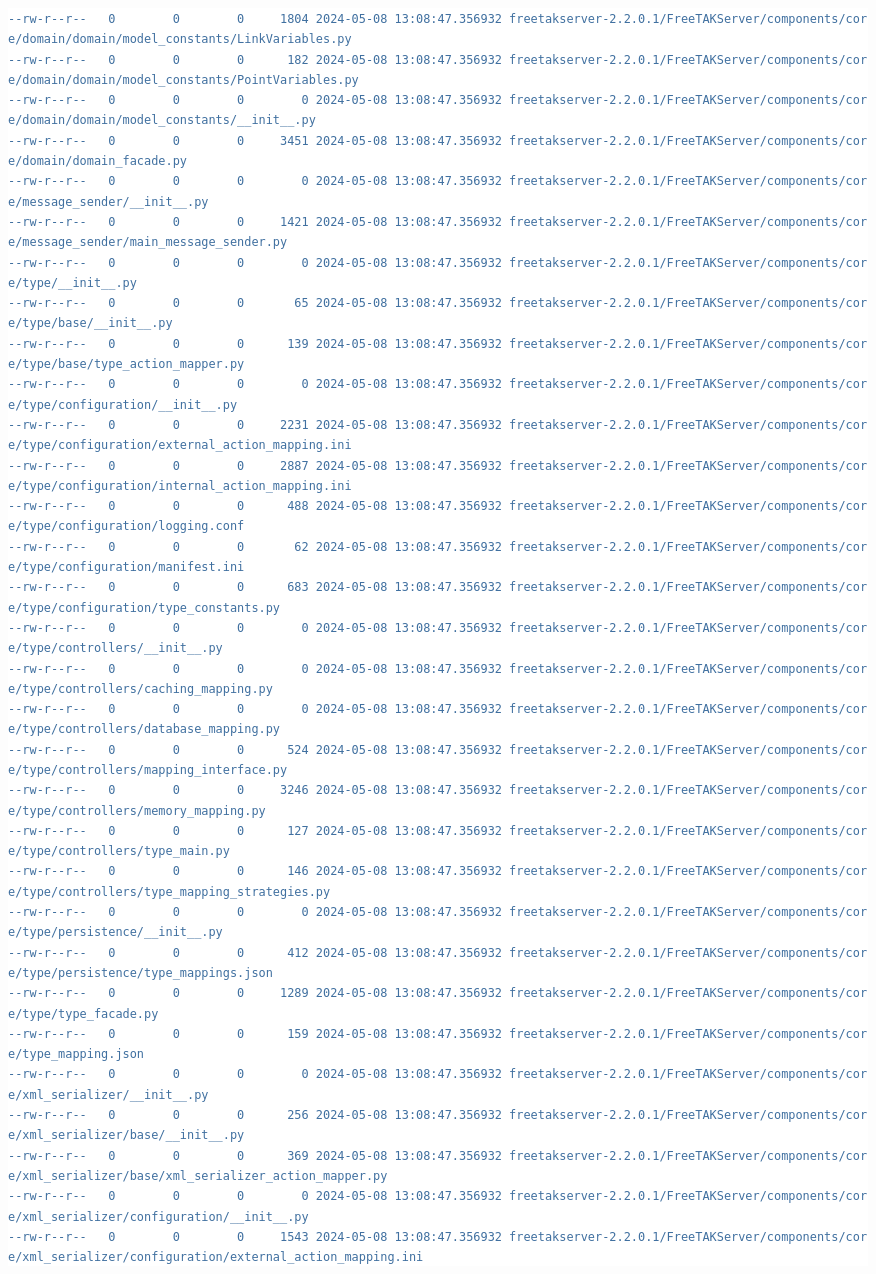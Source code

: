 ```diff
--rw-r--r--   0        0        0     1804 2024-05-08 13:08:47.356932 freetakserver-2.2.0.1/FreeTAKServer/components/core/domain/domain/model_constants/LinkVariables.py
--rw-r--r--   0        0        0      182 2024-05-08 13:08:47.356932 freetakserver-2.2.0.1/FreeTAKServer/components/core/domain/domain/model_constants/PointVariables.py
--rw-r--r--   0        0        0        0 2024-05-08 13:08:47.356932 freetakserver-2.2.0.1/FreeTAKServer/components/core/domain/domain/model_constants/__init__.py
--rw-r--r--   0        0        0     3451 2024-05-08 13:08:47.356932 freetakserver-2.2.0.1/FreeTAKServer/components/core/domain/domain_facade.py
--rw-r--r--   0        0        0        0 2024-05-08 13:08:47.356932 freetakserver-2.2.0.1/FreeTAKServer/components/core/message_sender/__init__.py
--rw-r--r--   0        0        0     1421 2024-05-08 13:08:47.356932 freetakserver-2.2.0.1/FreeTAKServer/components/core/message_sender/main_message_sender.py
--rw-r--r--   0        0        0        0 2024-05-08 13:08:47.356932 freetakserver-2.2.0.1/FreeTAKServer/components/core/type/__init__.py
--rw-r--r--   0        0        0       65 2024-05-08 13:08:47.356932 freetakserver-2.2.0.1/FreeTAKServer/components/core/type/base/__init__.py
--rw-r--r--   0        0        0      139 2024-05-08 13:08:47.356932 freetakserver-2.2.0.1/FreeTAKServer/components/core/type/base/type_action_mapper.py
--rw-r--r--   0        0        0        0 2024-05-08 13:08:47.356932 freetakserver-2.2.0.1/FreeTAKServer/components/core/type/configuration/__init__.py
--rw-r--r--   0        0        0     2231 2024-05-08 13:08:47.356932 freetakserver-2.2.0.1/FreeTAKServer/components/core/type/configuration/external_action_mapping.ini
--rw-r--r--   0        0        0     2887 2024-05-08 13:08:47.356932 freetakserver-2.2.0.1/FreeTAKServer/components/core/type/configuration/internal_action_mapping.ini
--rw-r--r--   0        0        0      488 2024-05-08 13:08:47.356932 freetakserver-2.2.0.1/FreeTAKServer/components/core/type/configuration/logging.conf
--rw-r--r--   0        0        0       62 2024-05-08 13:08:47.356932 freetakserver-2.2.0.1/FreeTAKServer/components/core/type/configuration/manifest.ini
--rw-r--r--   0        0        0      683 2024-05-08 13:08:47.356932 freetakserver-2.2.0.1/FreeTAKServer/components/core/type/configuration/type_constants.py
--rw-r--r--   0        0        0        0 2024-05-08 13:08:47.356932 freetakserver-2.2.0.1/FreeTAKServer/components/core/type/controllers/__init__.py
--rw-r--r--   0        0        0        0 2024-05-08 13:08:47.356932 freetakserver-2.2.0.1/FreeTAKServer/components/core/type/controllers/caching_mapping.py
--rw-r--r--   0        0        0        0 2024-05-08 13:08:47.356932 freetakserver-2.2.0.1/FreeTAKServer/components/core/type/controllers/database_mapping.py
--rw-r--r--   0        0        0      524 2024-05-08 13:08:47.356932 freetakserver-2.2.0.1/FreeTAKServer/components/core/type/controllers/mapping_interface.py
--rw-r--r--   0        0        0     3246 2024-05-08 13:08:47.356932 freetakserver-2.2.0.1/FreeTAKServer/components/core/type/controllers/memory_mapping.py
--rw-r--r--   0        0        0      127 2024-05-08 13:08:47.356932 freetakserver-2.2.0.1/FreeTAKServer/components/core/type/controllers/type_main.py
--rw-r--r--   0        0        0      146 2024-05-08 13:08:47.356932 freetakserver-2.2.0.1/FreeTAKServer/components/core/type/controllers/type_mapping_strategies.py
--rw-r--r--   0        0        0        0 2024-05-08 13:08:47.356932 freetakserver-2.2.0.1/FreeTAKServer/components/core/type/persistence/__init__.py
--rw-r--r--   0        0        0      412 2024-05-08 13:08:47.356932 freetakserver-2.2.0.1/FreeTAKServer/components/core/type/persistence/type_mappings.json
--rw-r--r--   0        0        0     1289 2024-05-08 13:08:47.356932 freetakserver-2.2.0.1/FreeTAKServer/components/core/type/type_facade.py
--rw-r--r--   0        0        0      159 2024-05-08 13:08:47.356932 freetakserver-2.2.0.1/FreeTAKServer/components/core/type_mapping.json
--rw-r--r--   0        0        0        0 2024-05-08 13:08:47.356932 freetakserver-2.2.0.1/FreeTAKServer/components/core/xml_serializer/__init__.py
--rw-r--r--   0        0        0      256 2024-05-08 13:08:47.356932 freetakserver-2.2.0.1/FreeTAKServer/components/core/xml_serializer/base/__init__.py
--rw-r--r--   0        0        0      369 2024-05-08 13:08:47.356932 freetakserver-2.2.0.1/FreeTAKServer/components/core/xml_serializer/base/xml_serializer_action_mapper.py
--rw-r--r--   0        0        0        0 2024-05-08 13:08:47.356932 freetakserver-2.2.0.1/FreeTAKServer/components/core/xml_serializer/configuration/__init__.py
--rw-r--r--   0        0        0     1543 2024-05-08 13:08:47.356932 freetakserver-2.2.0.1/FreeTAKServer/components/core/xml_serializer/configuration/external_action_mapping.ini
```